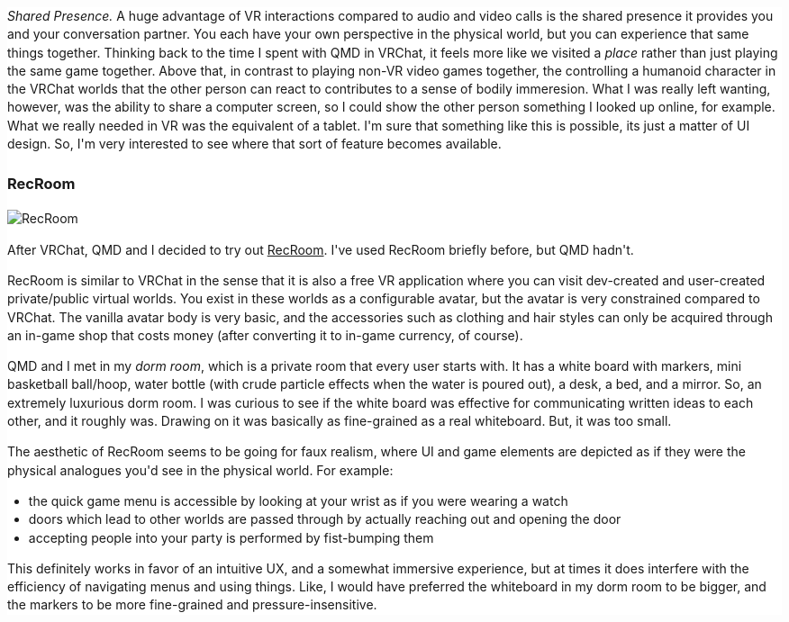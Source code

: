 _Shared Presence._ A huge advantage of VR interactions compared to audio and
video calls is the shared presence it provides you and your conversation
partner. You each have your own perspective in the physical world, but you can
experience that same things together. Thinking back to the time I spent with QMD
in VRChat, it feels more like we visited a _place_ rather than just playing the
same game together. Above that, in contrast to playing non-VR video games
together, the controlling a humanoid character in the VRChat worlds that the
other person can react to contributes to a sense of bodily immeresion. What I
was really left wanting, however, was the ability to share a computer screen, so
I could show the other person something I looked up online, for example. What we
really needed in VR was the equivalent of a tablet. I'm sure that something like
this is possible, its just a matter of UI design. So, I'm very interested to see
where that sort of feature becomes available.

### RecRoom

![RecRoom](http://static1.squarespace.com/static/582e7271bebafbd72792bd97/t/5cfeaf9a904d11000101ece8/1560194976582/OC+LANDSCAPE.jpg?format=1500w)

After VRChat, QMD and I decided to try out [RecRoom](https://recroom.com/). I've used RecRoom
briefly before, but QMD hadn't.

RecRoom is similar to VRChat in the sense that it is also a free VR application
where you can visit dev-created and user-created private/public virtual worlds.
You exist in these worlds as a configurable avatar, but the avatar is very
constrained compared to VRChat. The vanilla avatar body is very basic, and the
accessories such as clothing and hair styles can only be acquired through an
in-game shop that costs money (after converting it to in-game currency, of
course).

QMD and I met in my _dorm room_, which is a private room that every user starts
with. It has a white board with markers, mini basketball ball/hoop, water bottle
(with crude particle effects when the water is poured out), a desk, a bed, and a
mirror. So, an extremely luxurious dorm room. I was curious to see if the white
board was effective for communicating written ideas to each other, and it
roughly was. Drawing on it was basically as fine-grained as a real whiteboard.
But, it was too small.


The aesthetic of RecRoom seems to be going for faux realism, where UI and game
elements are depicted as if they were the physical analogues you'd see in the
physical world. For example:

- the quick game menu is accessible by looking at your wrist as if you were
  wearing a watch
- doors which lead to other worlds are passed through by actually reaching out
  and opening the door
- accepting people into your party is performed by fist-bumping them

This definitely works in favor of an intuitive UX, and a somewhat immersive
experience, but at times it does interfere with the efficiency of navigating
menus and using things. Like, I would have preferred the whiteboard in my dorm
room to be bigger, and the markers to be more fine-grained and
pressure-insensitive.

